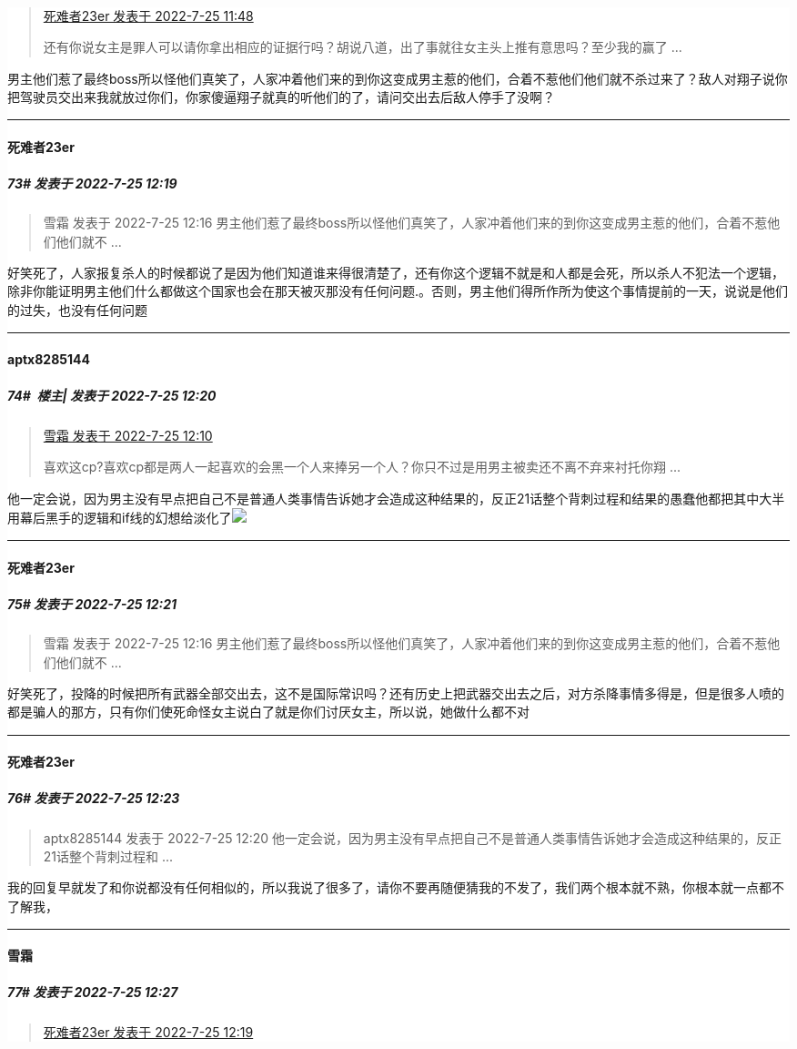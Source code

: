 <blockquote><a href="httphttps://bbs.saraba1st.com/2b/forum.php?mod=redirect&amp;goto=findpost&amp;pid=56790890&amp;ptid=2082842" target="_blank">死难者23er 发表于 2022-7-25 11:48</a>

还有你说女主是罪人可以请你拿出相应的证据行吗？胡说八道，出了事就往女主头上推有意思吗？至少我的赢了 ...</blockquote>
男主他们惹了最终boss所以怪他们真笑了，人家冲着他们来的到你这变成男主惹的他们，合着不惹他们他们就不杀过来了？敌人对翔子说你把驾驶员交出来我就放过你们，你家傻逼翔子就真的听他们的了，请问交出去后敌人停手了没啊？

*****

####  死难者23er  
##### 73#       发表于 2022-7-25 12:19

<blockquote>雪霜 发表于 2022-7-25 12:16
男主他们惹了最终boss所以怪他们真笑了，人家冲着他们来的到你这变成男主惹的他们，合着不惹他们他们就不 ...</blockquote>
好笑死了，人家报复杀人的时候都说了是因为他们知道谁来得很清楚了，还有你这个逻辑不就是和人都是会死，所以杀人不犯法一个逻辑，除非你能证明男主他们什么都做这个国家也会在那天被灭那没有任何问题.。否则，男主他们得所作所为使这个事情提前的一天，说说是他们的过失，也没有任何问题

*****

####  aptx8285144  
##### 74#         楼主| 发表于 2022-7-25 12:20

<blockquote><a href="httphttps://bbs.saraba1st.com/2b/forum.php?mod=redirect&amp;goto=findpost&amp;pid=56791299&amp;ptid=2082842" target="_blank">雪霜 发表于 2022-7-25 12:10</a>

喜欢这cp?喜欢cp都是两人一起喜欢的会黑一个人来捧另一个人？你只不过是用男主被卖还不离不弃来衬托你翔 ...</blockquote>
他一定会说，因为男主没有早点把自己不是普通人类事情告诉她才会造成这种结果的，反正21话整个背刺过程和结果的愚蠢他都把其中大半用幕后黑手的逻辑和if线的幻想给淡化了<img src="https://static.saraba1st.com/image/smiley/face2017/064.png" referrerpolicy="no-referrer">



*****

####  死难者23er  
##### 75#       发表于 2022-7-25 12:21

<blockquote>雪霜 发表于 2022-7-25 12:16
男主他们惹了最终boss所以怪他们真笑了，人家冲着他们来的到你这变成男主惹的他们，合着不惹他们他们就不 ...</blockquote>
好笑死了，投降的时候把所有武器全部交出去，这不是国际常识吗？还有历史上把武器交出去之后，对方杀降事情多得是，但是很多人喷的都是骗人的那方，只有你们使死命怪女主说白了就是你们讨厌女主，所以说，她做什么都不对

*****

####  死难者23er  
##### 76#       发表于 2022-7-25 12:23

<blockquote>aptx8285144 发表于 2022-7-25 12:20
他一定会说，因为男主没有早点把自己不是普通人类事情告诉她才会造成这种结果的，反正21话整个背刺过程和 ...</blockquote>
我的回复早就发了和你说都没有任何相似的，所以我说了很多了，请你不要再随便猜我的不发了，我们两个根本就不熟，你根本就一点都不了解我，

*****

####  雪霜  
##### 77#       发表于 2022-7-25 12:27

<blockquote><a href="httphttps://bbs.saraba1st.com/2b/forum.php?mod=redirect&amp;goto=findpost&amp;pid=56791441&amp;ptid=2082842" target="_blank">死难者23er 发表于 2022-7-25 12:19</a>
